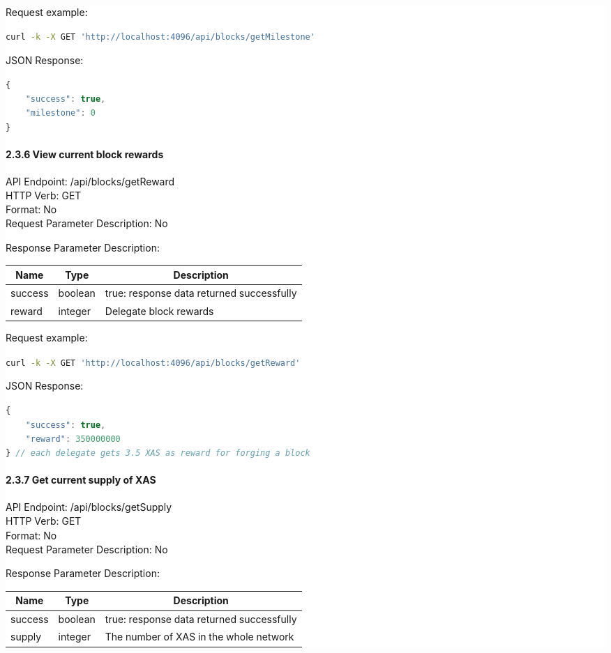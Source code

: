 
Request example:     
```bash   
curl -k -X GET 'http://localhost:4096/api/blocks/getMilestone'    
```

JSON Response:     
```js   
{
    "success": true,
    "milestone": 0
}
```

#### **2.3.6 View current block rewards**  

API Endpoint: /api/blocks/getReward   
HTTP Verb: GET   
Format: No  
Request Parameter Description: No  

Response Parameter Description:     

|Name  |Type  |Description  |
|------ |-----  |----              |
|success|boolean  |true: response data returned successfully  |
|reward|integer  |Delegate block rewards  |


Request example:     
```bash   
curl -k -X GET 'http://localhost:4096/api/blocks/getReward'   
```

JSON Response:     
```js   
{
    "success": true,
    "reward": 350000000
} // each delegate gets 3.5 XAS as reward for forging a block
```

#### **2.3.7 Get current supply of XAS**   

API Endpoint: /api/blocks/getSupply   
HTTP Verb: GET      
Format: No  
Request Parameter Description: No  

Response Parameter Description:     

|Name  |Type  |Description  |
|------ |-----  |----              |
|success|boolean  |true: response data returned successfully  |
|supply|integer  |The number of XAS in the whole network   |

